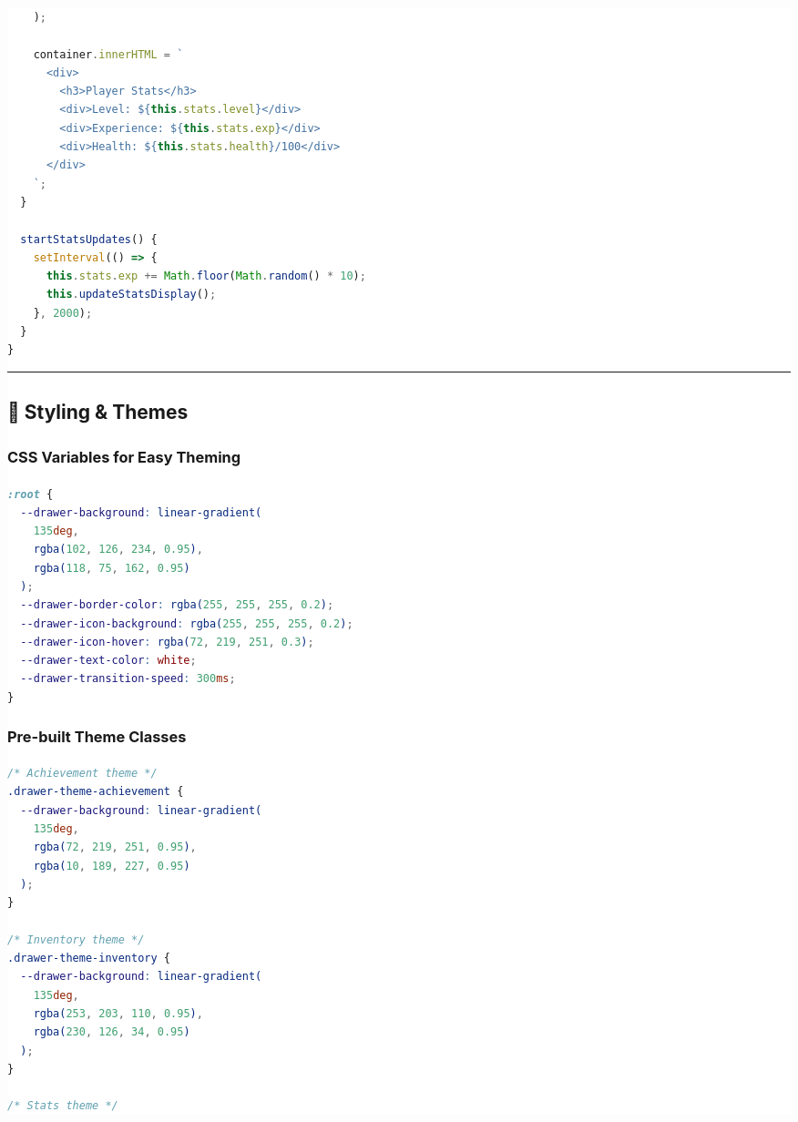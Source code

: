 ```javascript
    );

    container.innerHTML = `
      <div>
        <h3>Player Stats</h3>
        <div>Level: ${this.stats.level}</div>
        <div>Experience: ${this.stats.exp}</div>
        <div>Health: ${this.stats.health}/100</div>
      </div>
    `;
  }

  startStatsUpdates() {
    setInterval(() => {
      this.stats.exp += Math.floor(Math.random() * 10);
      this.updateStatsDisplay();
    }, 2000);
  }
}
```

---

## 🎨 **Styling & Themes**

### **CSS Variables for Easy Theming**

```css
:root {
  --drawer-background: linear-gradient(
    135deg,
    rgba(102, 126, 234, 0.95),
    rgba(118, 75, 162, 0.95)
  );
  --drawer-border-color: rgba(255, 255, 255, 0.2);
  --drawer-icon-background: rgba(255, 255, 255, 0.2);
  --drawer-icon-hover: rgba(72, 219, 251, 0.3);
  --drawer-text-color: white;
  --drawer-transition-speed: 300ms;
}
```

### **Pre-built Theme Classes**

```css
/* Achievement theme */
.drawer-theme-achievement {
  --drawer-background: linear-gradient(
    135deg,
    rgba(72, 219, 251, 0.95),
    rgba(10, 189, 227, 0.95)
  );
}

/* Inventory theme */
.drawer-theme-inventory {
  --drawer-background: linear-gradient(
    135deg,
    rgba(253, 203, 110, 0.95),
    rgba(230, 126, 34, 0.95)
  );
}

/* Stats theme */
```